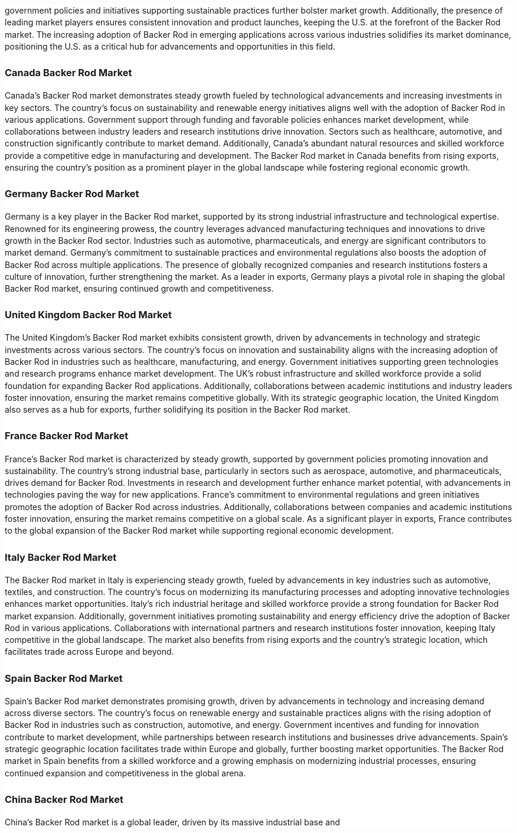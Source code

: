 government policies and initiatives supporting sustainable practices further bolster market growth. Additionally, the presence of leading market players ensures consistent innovation and product launches, keeping the U.S. at the forefront of the Backer Rod market. The increasing adoption of Backer Rod in emerging applications across various industries solidifies its market dominance, positioning the U.S. as a critical hub for advancements and opportunities in this field.</p><h3>Canada Backer Rod Market</h3><p>Canada&rsquo;s Backer Rod market demonstrates steady growth fueled by technological advancements and increasing investments in key sectors. The country&rsquo;s focus on sustainability and renewable energy initiatives aligns well with the adoption of Backer Rod in various applications. Government support through funding and favorable policies enhances market development, while collaborations between industry leaders and research institutions drive innovation. Sectors such as healthcare, automotive, and construction significantly contribute to market demand. Additionally, Canada&rsquo;s abundant natural resources and skilled workforce provide a competitive edge in manufacturing and development. The Backer Rod market in Canada benefits from rising exports, ensuring the country&rsquo;s position as a prominent player in the global landscape while fostering regional economic growth.</p><h3>Germany Backer Rod Market</h3><p>Germany is a key player in the Backer Rod market, supported by its strong industrial infrastructure and technological expertise. Renowned for its engineering prowess, the country leverages advanced manufacturing techniques and innovations to drive growth in the Backer Rod sector. Industries such as automotive, pharmaceuticals, and energy are significant contributors to market demand. Germany&rsquo;s commitment to sustainable practices and environmental regulations also boosts the adoption of Backer Rod across multiple applications. The presence of globally recognized companies and research institutions fosters a culture of innovation, further strengthening the market. As a leader in exports, Germany plays a pivotal role in shaping the global Backer Rod market, ensuring continued growth and competitiveness.</p><h3>United Kingdom Backer Rod Market</h3><p>The United Kingdom&rsquo;s Backer Rod market exhibits consistent growth, driven by advancements in technology and strategic investments across various sectors. The country&rsquo;s focus on innovation and sustainability aligns with the increasing adoption of Backer Rod in industries such as healthcare, manufacturing, and energy. Government initiatives supporting green technologies and research programs enhance market development. The UK&rsquo;s robust infrastructure and skilled workforce provide a solid foundation for expanding Backer Rod applications. Additionally, collaborations between academic institutions and industry leaders foster innovation, ensuring the market remains competitive globally. With its strategic geographic location, the United Kingdom also serves as a hub for exports, further solidifying its position in the Backer Rod market.</p><h3>France Backer Rod Market</h3><p>France&rsquo;s Backer Rod market is characterized by steady growth, supported by government policies promoting innovation and sustainability. The country&rsquo;s strong industrial base, particularly in sectors such as aerospace, automotive, and pharmaceuticals, drives demand for Backer Rod. Investments in research and development further enhance market potential, with advancements in technologies paving the way for new applications. France&rsquo;s commitment to environmental regulations and green initiatives promotes the adoption of Backer Rod across industries. Additionally, collaborations between companies and academic institutions foster innovation, ensuring the market remains competitive on a global scale. As a significant player in exports, France contributes to the global expansion of the Backer Rod market while supporting regional economic development.</p><h3>Italy Backer Rod Market</h3><p>The Backer Rod market in Italy is experiencing steady growth, fueled by advancements in key industries such as automotive, textiles, and construction. The country&rsquo;s focus on modernizing its manufacturing processes and adopting innovative technologies enhances market opportunities. Italy&rsquo;s rich industrial heritage and skilled workforce provide a strong foundation for Backer Rod market expansion. Additionally, government initiatives promoting sustainability and energy efficiency drive the adoption of Backer Rod in various applications. Collaborations with international partners and research institutions foster innovation, keeping Italy competitive in the global landscape. The market also benefits from rising exports and the country&rsquo;s strategic location, which facilitates trade across Europe and beyond.</p><h3>Spain Backer Rod Market</h3><p>Spain&rsquo;s Backer Rod market demonstrates promising growth, driven by advancements in technology and increasing demand across diverse sectors. The country&rsquo;s focus on renewable energy and sustainable practices aligns with the rising adoption of Backer Rod in industries such as construction, automotive, and energy. Government incentives and funding for innovation contribute to market development, while partnerships between research institutions and businesses drive advancements. Spain&rsquo;s strategic geographic location facilitates trade within Europe and globally, further boosting market opportunities. The Backer Rod market in Spain benefits from a skilled workforce and a growing emphasis on modernizing industrial processes, ensuring continued expansion and competitiveness in the global arena.</p><h3>China Backer Rod Market</h3><p>China&rsquo;s Backer Rod market is a global leader, driven by its massive industrial base and